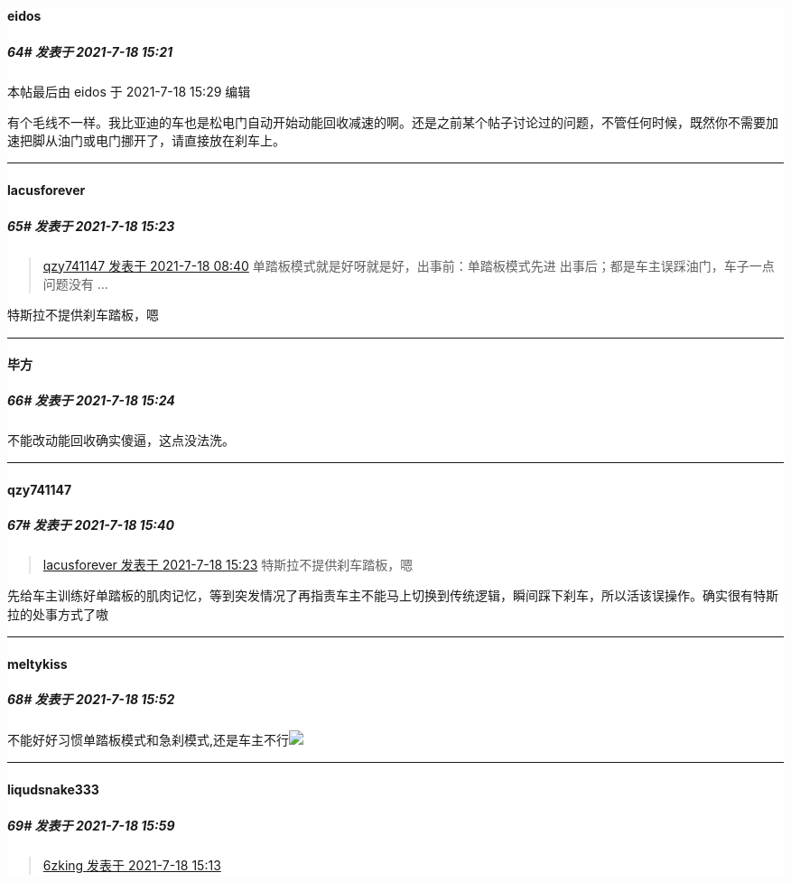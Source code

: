 ####  eidos  
##### 64#       发表于 2021-7-18 15:21


 本帖最后由 eidos 于 2021-7-18 15:29 编辑 

有个毛线不一样。我比亚迪的车也是松电门自动开始动能回收减速的啊。还是之前某个帖子讨论过的问题，不管任何时候，既然你不需要加速把脚从油门或电门挪开了，请直接放在刹车上。


*****

####  lacusforever  
##### 65#       发表于 2021-7-18 15:23


<blockquote><a href="httphttps://bbs.saraba1st.com/2b/forum.php?mod=redirect&amp;goto=findpost&amp;pid=52004034&amp;ptid=2016080" target="_blank">qzy741147 发表于 2021-7-18 08:40</a>
单踏板模式就是好呀就是好，出事前：单踏板模式先进 出事后；都是车主误踩油门，车子一点问题没有 ...</blockquote>
特斯拉不提供刹车踏板，嗯


*****

####  毕方  
##### 66#       发表于 2021-7-18 15:24


不能改动能回收确实傻逼，这点没法洗。


*****

####  qzy741147  
##### 67#       发表于 2021-7-18 15:40


<blockquote><a href="httphttps://bbs.saraba1st.com/2b/forum.php?mod=redirect&amp;goto=findpost&amp;pid=52007544&amp;ptid=2016080" target="_blank">lacusforever 发表于 2021-7-18 15:23</a>
特斯拉不提供刹车踏板，嗯</blockquote>
先给车主训练好单踏板的肌肉记忆，等到突发情况了再指责车主不能马上切换到传统逻辑，瞬间踩下刹车，所以活该误操作。确实很有特斯拉的处事方式了嗷


*****

####  meltykiss  
##### 68#       发表于 2021-7-18 15:52


不能好好习惯单踏板模式和急刹模式,还是车主不行<img src="https://static.saraba1st.com/image/smiley/face2017/048.png" referrerpolicy="no-referrer">


*****

####  liqudsnake333  
##### 69#       发表于 2021-7-18 15:59


<blockquote><a href="httphttps://bbs.saraba1st.com/2b/forum.php?mod=redirect&amp;goto=findpost&amp;pid=52007458&amp;ptid=2016080" target="_blank">6zking 发表于 2021-7-18 15:13</a>

